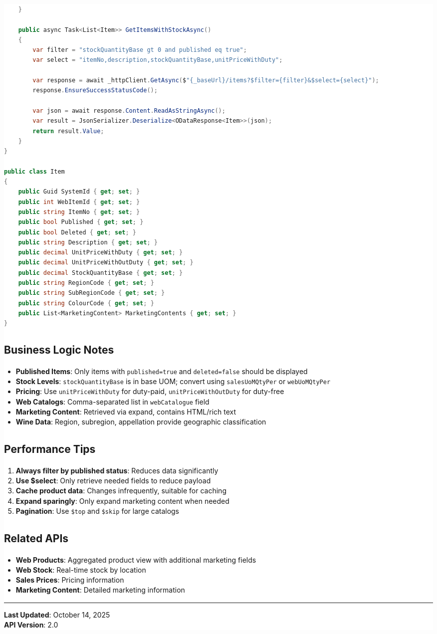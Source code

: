 ```csharp
    }
    
    public async Task<List<Item>> GetItemsWithStockAsync()
    {
        var filter = "stockQuantityBase gt 0 and published eq true";
        var select = "itemNo,description,stockQuantityBase,unitPriceWithDuty";
        
        var response = await _httpClient.GetAsync($"{_baseUrl}/items?$filter={filter}&$select={select}");
        response.EnsureSuccessStatusCode();
        
        var json = await response.Content.ReadAsStringAsync();
        var result = JsonSerializer.Deserialize<ODataResponse<Item>>(json);
        return result.Value;
    }
}

public class Item
{
    public Guid SystemId { get; set; }
    public int WebItemId { get; set; }
    public string ItemNo { get; set; }
    public bool Published { get; set; }
    public bool Deleted { get; set; }
    public string Description { get; set; }
    public decimal UnitPriceWithDuty { get; set; }
    public decimal UnitPriceWithOutDuty { get; set; }
    public decimal StockQuantityBase { get; set; }
    public string RegionCode { get; set; }
    public string SubRegionCode { get; set; }
    public string ColourCode { get; set; }
    public List<MarketingContent> MarketingContents { get; set; }
}
```

## Business Logic Notes

- **Published Items**: Only items with `published=true` and `deleted=false` should be displayed
- **Stock Levels**: `stockQuantityBase` is in base UOM; convert using `salesUoMQtyPer` or `webUoMQtyPer`
- **Pricing**: Use `unitPriceWithDuty` for duty-paid, `unitPriceWithOutDuty` for duty-free
- **Web Catalogs**: Comma-separated list in `webCatalogue` field
- **Marketing Content**: Retrieved via expand, contains HTML/rich text
- **Wine Data**: Region, subregion, appellation provide geographic classification

## Performance Tips

1. **Always filter by published status**: Reduces data significantly
2. **Use $select**: Only retrieve needed fields to reduce payload
3. **Cache product data**: Changes infrequently, suitable for caching
4. **Expand sparingly**: Only expand marketing content when needed
5. **Pagination**: Use `$top` and `$skip` for large catalogs

## Related APIs
- **Web Products**: Aggregated product view with additional marketing fields
- **Web Stock**: Real-time stock by location
- **Sales Prices**: Pricing information
- **Marketing Content**: Detailed marketing information

---

**Last Updated**: October 14, 2025  
**API Version**: 2.0
